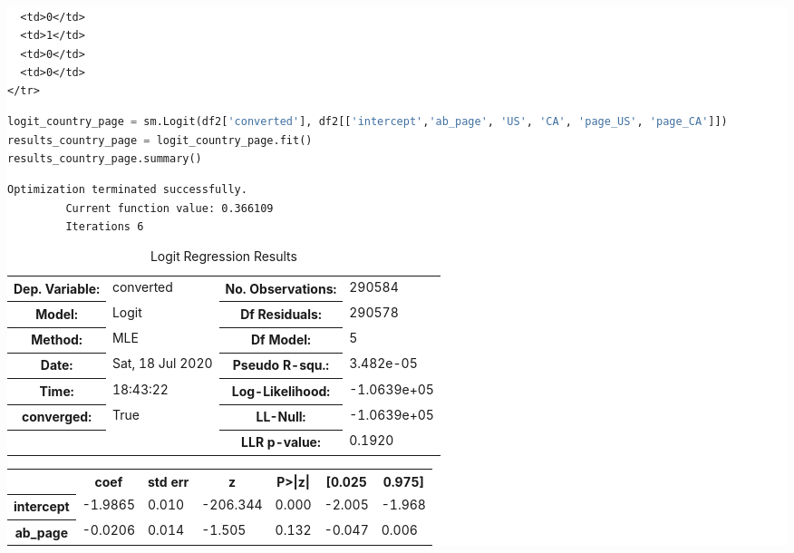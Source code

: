       <td>0</td>
      <td>1</td>
      <td>0</td>
      <td>0</td>
    </tr>
  </tbody>
</table>
</div>




```python
logit_country_page = sm.Logit(df2['converted'], df2[['intercept','ab_page', 'US', 'CA', 'page_US', 'page_CA']])
results_country_page = logit_country_page.fit()
results_country_page.summary()
```

    Optimization terminated successfully.
             Current function value: 0.366109
             Iterations 6





<table class="simpletable">
<caption>Logit Regression Results</caption>
<tr>
  <th>Dep. Variable:</th>     <td>converted</td>    <th>  No. Observations:  </th>   <td>290584</td>   
</tr>
<tr>
  <th>Model:</th>               <td>Logit</td>      <th>  Df Residuals:      </th>   <td>290578</td>   
</tr>
<tr>
  <th>Method:</th>               <td>MLE</td>       <th>  Df Model:          </th>   <td>     5</td>   
</tr>
<tr>
  <th>Date:</th>          <td>Sat, 18 Jul 2020</td> <th>  Pseudo R-squ.:     </th>  <td>3.482e-05</td> 
</tr>
<tr>
  <th>Time:</th>              <td>18:43:22</td>     <th>  Log-Likelihood:    </th> <td>-1.0639e+05</td>
</tr>
<tr>
  <th>converged:</th>           <td>True</td>       <th>  LL-Null:           </th> <td>-1.0639e+05</td>
</tr>
<tr>
  <th> </th>                      <td> </td>        <th>  LLR p-value:       </th>   <td>0.1920</td>   
</tr>
</table>
<table class="simpletable">
<tr>
      <td></td>         <th>coef</th>     <th>std err</th>      <th>z</th>      <th>P>|z|</th>  <th>[0.025</th>    <th>0.975]</th>  
</tr>
<tr>
  <th>intercept</th> <td>   -1.9865</td> <td>    0.010</td> <td> -206.344</td> <td> 0.000</td> <td>   -2.005</td> <td>   -1.968</td>
</tr>
<tr>
  <th>ab_page</th>   <td>   -0.0206</td> <td>    0.014</td> <td>   -1.505</td> <td> 0.132</td> <td>   -0.047</td> <td>    0.006</td>
</tr>
<tr>